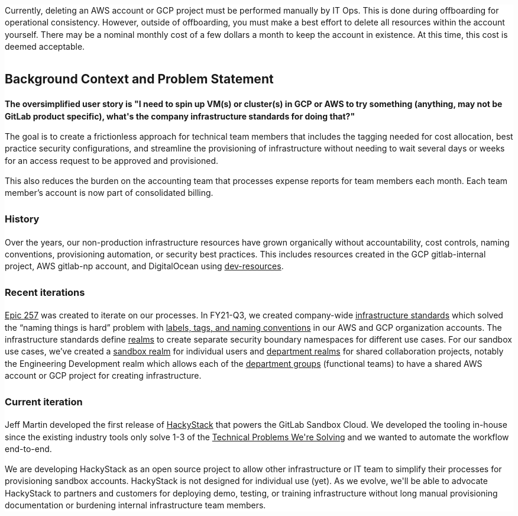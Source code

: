 Currently, deleting an AWS account or GCP project must be performed manually by IT Ops. This is done during offboarding for operational consistency. However, outside of offboarding, you must make a best effort to delete all resources within the account yourself. There may be a nominal monthly cost of a few dollars a month to keep the account in existence. At this time, this cost is deemed acceptable.

## Background Context and Problem Statement

**The oversimplified user story is "I need to spin up VM(s) or cluster(s) in GCP or AWS to try something (anything, may not be GitLab product specific), what's the company infrastructure standards for doing that?"**

The goal is to create a frictionless approach for technical team members that includes the tagging needed for cost allocation, best practice security configurations, and streamline the provisioning of infrastructure without needing to wait several days or weeks for an access request to be approved and provisioned.

This also reduces the burden on the accounting team that processes expense reports for team members each month. Each team member’s account is now part of consolidated billing.

### History

Over the years, our non-production infrastructure resources have grown organically without accountability, cost controls, naming conventions, provisioning automation, or security best practices. This includes resources created in the GCP gitlab-internal project, AWS gitlab-np account, and DigitalOcean using [dev-resources](https://gitlab.com/gitlab-com/dev-resources).

### Recent iterations

[Epic 257](https://gitlab.com/groups/gitlab-com/gl-infra/-/epics/257) was created to iterate on our processes. In FY21-Q3, we created company-wide [infrastructure standards](/handbook/infrastructure-standards/) which solved the “naming things is hard” problem with [labels, tags, and naming conventions](/handbook/infrastructure-standards/labels-tags/) in our AWS and GCP organization accounts. The infrastructure standards define [realms](/handbook/infrastructure-standards/#gitlab-infrastructure-realms) to create separate security boundary namespaces for different use cases. For our sandbox use cases, we’ve created a [sandbox realm](/handbook/infrastructure-standards/realms/sandbox) for individual users and [department realms](/handbook/infrastructure-standards/labels-tags/#department-realms) for shared collaboration projects, notably the Engineering Development realm which allows each of the [department groups](/handbook/infrastructure-standards/labels-tags/#gitlab-department-group-gl_dept_group) (functional teams) to have a shared AWS account or GCP project for creating infrastructure.

### Current iteration

Jeff Martin developed the first release of [HackyStack](https://gitlab.com/hackystack/hackystack-portal) that powers the GitLab Sandbox Cloud. We developed the tooling in-house since the existing industry tools only solve 1-3 of the [Technical Problems We're Solving](#technical-problems-that-hackystack-is-solving) and we wanted to automate the workflow end-to-end.

We are developing HackyStack as an open source project to allow other infrastructure or IT team to simplify their processes for provisioning sandbox accounts. HackyStack is not designed for individual use (yet). As we evolve, we'll be able to advocate HackyStack to partners and customers for deploying demo, testing, or training infrastructure without long manual provisioning documentation or burdening internal infrastructure team members.
